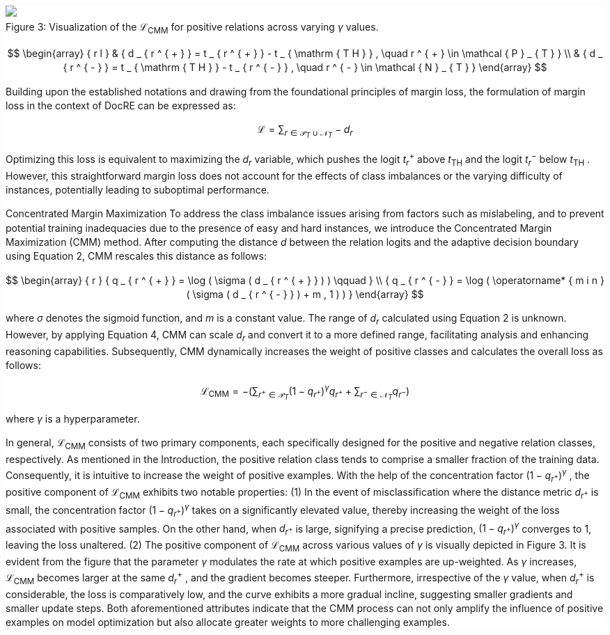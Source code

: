 ![](images/048ea8b0d44ef105cb613f8b9cd9a0c6f63b2addef63e5a5c2688e8f373fdad9.jpg)  
Figure 3: Visualization of the ${ \mathcal { L } } _ { \mathrm { C M M } }$ for positive relations across varying $\gamma$ values.

$$
\begin{array} { r l } & { d _ { r ^ { + } } = t _ { r ^ { + } } - t _ { \mathrm { T H } } , \quad r ^ { + } \in \mathcal { P } _ { T } } \\ & { d _ { r ^ { - } } = t _ { \mathrm { T H } } - t _ { r ^ { - } } , \quad r ^ { - } \in \mathcal { N } _ { T } } \end{array}
$$

Building upon the established notations and drawing from the foundational principles of margin loss, the formulation of margin loss in the context of DocRE can be expressed as:

$$
\mathcal { L } = \sum _ { r \in \mathcal { P } _ { T } \cup \mathcal { N } _ { T } } - d _ { r }
$$

Optimizing this loss is equivalent to maximizing the $d _ { r }$ variable, which pushes the logit $t _ { r } ^ { + }$ above $t _ { \mathrm { T H } }$ and the logit $t _ { r } ^ { - }$ below $t _ { \mathrm { T H } }$ . However, this straightforward margin loss does not account for the effects of class imbalances or the varying difficulty of instances, potentially leading to suboptimal performance.

Concentrated Margin Maximization To address the class imbalance issues arising from factors such as mislabeling, and to prevent potential training inadequacies due to the presence of easy and hard instances, we introduce the Concentrated Margin Maximization (CMM) method. After computing the distance $d$ between the relation logits and the adaptive decision boundary using Equation 2, CMM rescales this distance as follows:

$$
\begin{array} { r } { q _ { r ^ { + } } = \log ( \sigma ( d _ { r ^ { + } } ) ) \qquad } \\ { q _ { r ^ { - } } = \log ( \operatorname* { m i n } ( \sigma ( d _ { r ^ { - } } ) + m , 1 ) ) } \end{array}
$$

where $\sigma$ denotes the sigmoid function, and $m$ is a constant value. The range of $d _ { r }$ calculated using Equation 2 is unknown. However, by applying Equation 4, CMM can scale $d _ { r }$ and convert it to a more defined range, facilitating analysis and enhancing reasoning capabilities. Subsequently, CMM dynamically increases the weight of positive classes and calculates the overall loss as follows:

$$
\mathcal { L } _ { \mathrm { C M M } } = - \big ( \sum _ { r ^ { + } \in \mathcal { P } _ { T } } ( 1 - q _ { r ^ { + } } ) ^ { \gamma } q _ { r ^ { + } } + \sum _ { r ^ { - } \in \mathcal { N } _ { T } } q _ { r ^ { - } } \big )
$$

where $\gamma$ is a hyperparameter.

In general, ${ \mathcal { L } } _ { \mathrm { C M M } }$ consists of two primary components, each specifically designed for the positive and negative relation classes, respectively. As mentioned in the Introduction, the positive relation class tends to comprise a smaller fraction of the training data. Consequently, it is intuitive to increase the weight of positive examples. With the help of the concentration factor $( 1 - q _ { r ^ { + } } ) ^ { \gamma }$ , the positive component of ${ \mathcal { L } } _ { \mathrm { C M M } }$ exhibits two notable properties: (1) In the event of misclassification where the distance metric $d _ { r ^ { + } }$ is small, the concentration factor $( 1 - q _ { r ^ { + } } ) ^ { \gamma }$ takes on a significantly elevated value, thereby increasing the weight of the loss associated with positive samples. On the other hand, when $d _ { r ^ { + } }$ is large, signifying a precise prediction, $( 1 - q _ { r ^ { + } } ) ^ { \gamma }$ converges to 1, leaving the loss unaltered. (2) The positive component of ${ \mathcal { L } } _ { \mathrm { C M M } }$ across various values of $\gamma$ is visually depicted in Figure 3. It is evident from the figure that the parameter $\gamma$ modulates the rate at which positive examples are up-weighted. As $\gamma$ increases, $\mathcal { L } _ { \mathrm { C M M } }$ becomes larger at the same $d _ { r } ^ { + }$ , and the gradient becomes steeper. Furthermore, irrespective of the $\gamma$ value, when $d _ { r } ^ { + }$ is considerable, the loss is comparatively low, and the curve exhibits a more gradual incline, suggesting smaller gradients and smaller update steps. Both aforementioned attributes indicate that the CMM process can not only amplify the influence of positive examples on model optimization but also allocate greater weights to more challenging examples.
